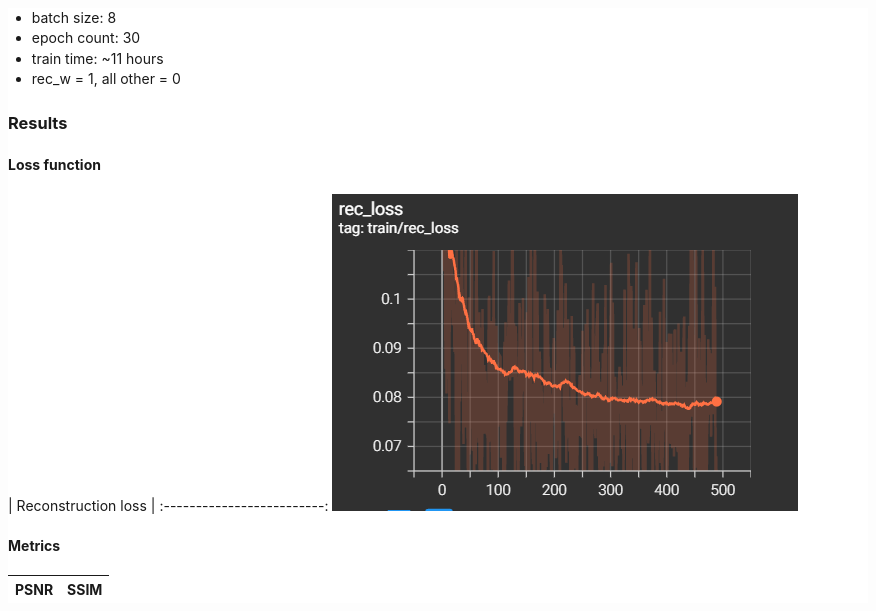 - batch size: 8
- epoch count: 30
- train time: ~11 hours
- rec_w = 1, all other = 0

### Results

#### Loss function

| Reconstruction loss     |
:-------------------------:
![](images/exp1-1-rec-loss.png)

#### Metrics

| PSNR                     |         SSIM              |
:-------------------------:|:--------------------------: